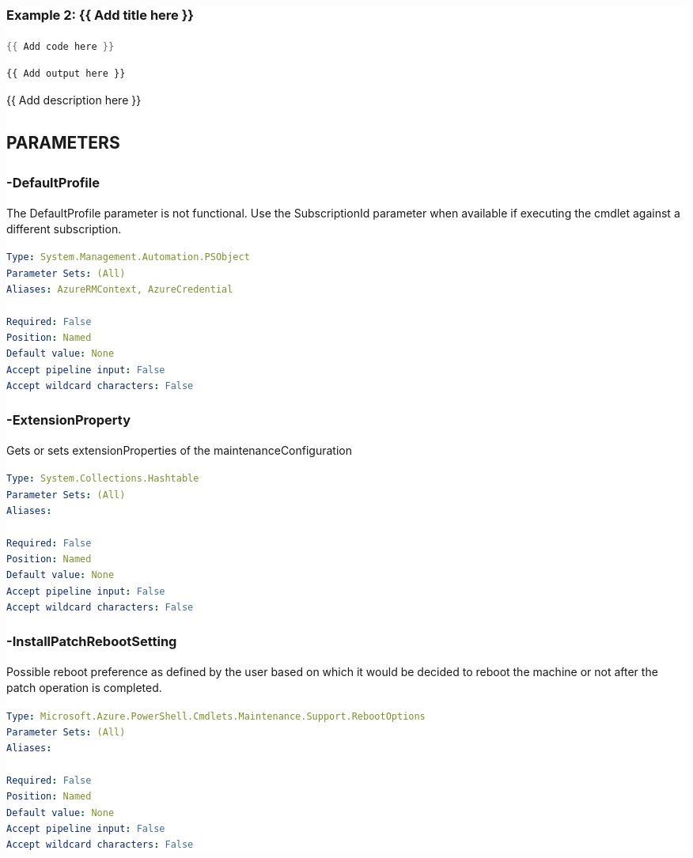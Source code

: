 ### Example 2: {{ Add title here }}
```powershell
{{ Add code here }}
```

```output
{{ Add output here }}
```

{{ Add description here }}

## PARAMETERS

### -DefaultProfile
The DefaultProfile parameter is not functional.
Use the SubscriptionId parameter when available if executing the cmdlet against a different subscription.

```yaml
Type: System.Management.Automation.PSObject
Parameter Sets: (All)
Aliases: AzureRMContext, AzureCredential

Required: False
Position: Named
Default value: None
Accept pipeline input: False
Accept wildcard characters: False
```

### -ExtensionProperty
Gets or sets extensionProperties of the maintenanceConfiguration

```yaml
Type: System.Collections.Hashtable
Parameter Sets: (All)
Aliases:

Required: False
Position: Named
Default value: None
Accept pipeline input: False
Accept wildcard characters: False
```

### -InstallPatchRebootSetting
Possible reboot preference as defined by the user based on which it would be decided to reboot the machine or not after the patch operation is completed.

```yaml
Type: Microsoft.Azure.PowerShell.Cmdlets.Maintenance.Support.RebootOptions
Parameter Sets: (All)
Aliases:

Required: False
Position: Named
Default value: None
Accept pipeline input: False
Accept wildcard characters: False
```
